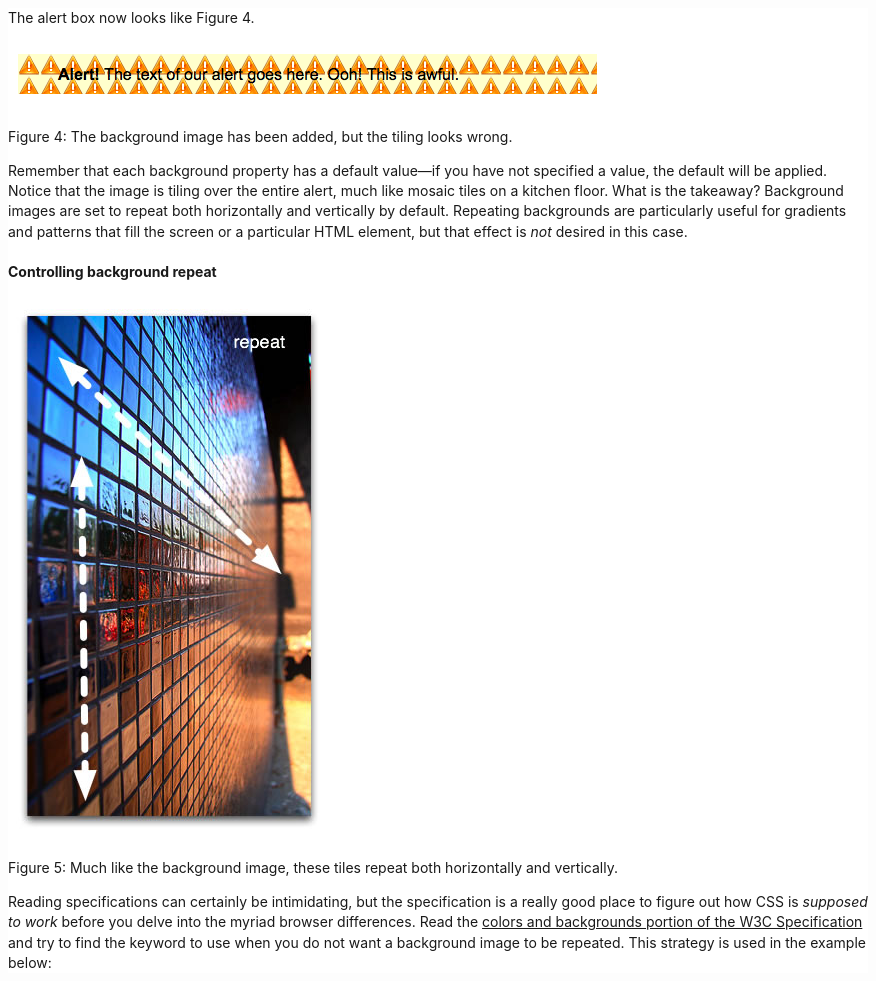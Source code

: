  The alert box now looks like Figure 4.

![Code with background image](/assets/public/d/de/3_image0.gif)

Figure 4: The background image has been added, but the tiling looks wrong.

Remember that each background property has a default value—if you have not specified a value, the default will be applied. Notice that the image is tiling over the entire alert, much like mosaic tiles on a kitchen floor. What is the takeaway? Background images are set to repeat both horizontally and vertically by default. Repeating backgrounds are particularly useful for gradients and patterns that fill the screen or a particular HTML element, but that effect is *not* desired in this case.

#### <span>Controlling background repeat</span>

![Repeat horizontally and vertically](/assets/public/d/d6/repeat00.jpg)

Figure 5: Much like the background image, these tiles repeat both horizontally and vertically.

Reading specifications can certainly be intimidating, but the specification is a really good place to figure out how CSS is *supposed to work* before you delve into the myriad browser differences. Read the [colors and backgrounds portion of the W3C Specification](http://www.w3.org/TR/CSS21/colors.html) and try to find the keyword to use when you do not want a background image to be repeated. This strategy is used in the example below:
